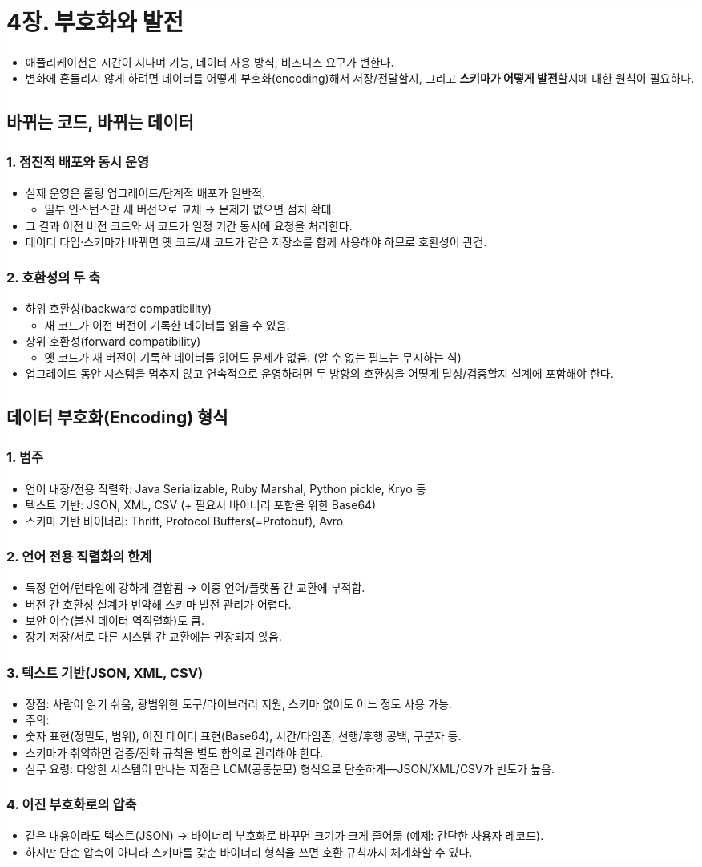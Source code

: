 # 4장. 부호화와 발전

-	애플리케이션은 시간이 지나며 기능, 데이터 사용 방식, 비즈니스 요구가 변한다.
-	변화에 흔들리지 않게 하려면 데이터를 어떻게 부호화(encoding)해서 저장/전달할지, 그리고 **스키마가 어떻게 발전**할지에 대한 원칙이 필요하다.

## 바뀌는 코드, 바뀌는 데이터

### 1. 점진적 배포와 동시 운영

- 실제 운영은 롤링 업그레이드/단계적 배포가 일반적.
  -	일부 인스턴스만 새 버전으로 교체 → 문제가 없으면 점차 확대.
-	그 결과 이전 버전 코드와 새 코드가 일정 기간 동시에 요청을 처리한다.
-	데이터 타입·스키마가 바뀌면 옛 코드/새 코드가 같은 저장소를 함께 사용해야 하므로 호환성이 관건.

### 2. 호환성의 두 축

- 하위 호환성(backward compatibility)
  - 새 코드가 이전 버전이 기록한 데이터를 읽을 수 있음.
- 상위 호환성(forward compatibility)
  - 옛 코드가 새 버전이 기록한 데이터를 읽어도 문제가 없음. (알 수 없는 필드는 무시하는 식)
- 업그레이드 동안 시스템을 멈추지 않고 연속적으로 운영하려면 두 방향의 호환성을 어떻게 달성/검증할지 설계에 포함해야 한다.

## 데이터 부호화(Encoding) 형식

### 1. 범주

- 언어 내장/전용 직렬화: Java Serializable, Ruby Marshal, Python pickle, Kryo 등
-	텍스트 기반: JSON, XML, CSV (+ 필요시 바이너리 포함을 위한 Base64)
-	스키마 기반 바이너리: Thrift, Protocol Buffers(=Protobuf), Avro

### 2. 언어 전용 직렬화의 한계

- 특정 언어/런타임에 강하게 결합됨 → 이종 언어/플랫폼 간 교환에 부적합.
-	버전 간 호환성 설계가 빈약해 스키마 발전 관리가 어렵다.
-	보안 이슈(불신 데이터 역직렬화)도 큼.
- 장기 저장/서로 다른 시스템 간 교환에는 권장되지 않음.

### 3. 텍스트 기반(JSON, XML, CSV)

- 장점: 사람이 읽기 쉬움, 광범위한 도구/라이브러리 지원, 스키마 없이도 어느 정도 사용 가능.
-	주의:
  -	숫자 표현(정밀도, 범위), 이진 데이터 표현(Base64), 시간/타임존, 선행/후행 공백, 구분자 등.
  -	스키마가 취약하면 검증/진화 규칙을 별도 합의로 관리해야 한다.
-	실무 요령: 다양한 시스템이 만나는 지점은 LCM(공통분모) 형식으로 단순하게—JSON/XML/CSV가 빈도가 높음.

### 4. 이진 부호화로의 압축

-	같은 내용이라도 텍스트(JSON) → 바이너리 부호화로 바꾸면 크기가 크게 줄어듦 (예제: 간단한 사용자 레코드).
-	하지만 단순 압축이 아니라 스키마를 갖춘 바이너리 형식을 쓰면 호환 규칙까지 체계화할 수 있다.
